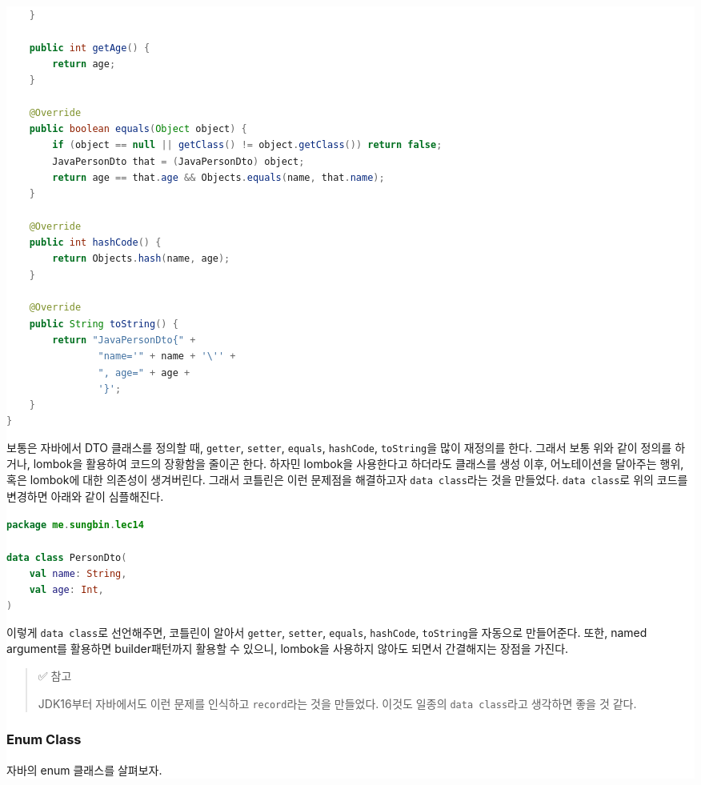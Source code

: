 ``` java
    }

    public int getAge() {
        return age;
    }

    @Override
    public boolean equals(Object object) {
        if (object == null || getClass() != object.getClass()) return false;
        JavaPersonDto that = (JavaPersonDto) object;
        return age == that.age && Objects.equals(name, that.name);
    }

    @Override
    public int hashCode() {
        return Objects.hash(name, age);
    }

    @Override
    public String toString() {
        return "JavaPersonDto{" +
                "name='" + name + '\'' +
                ", age=" + age +
                '}';
    }
}
```

보통은 자바에서 DTO 클래스를 정의할 때, `getter`, `setter`, `equals`, `hashCode`, `toString`을 많이 재정의를 한다. 그래서 보통 위와 같이 정의를 하거나, lombok을 활용하여 코드의 장황함을 줄이곤 한다. 하자민 lombok을 사용한다고 하더라도 클래스를 생성 이후, 어노테이션을 달아주는 행위, 혹은 lombok에 대한 의존성이 생겨버린다. 그래서 코틀린은 이런 문제점을 해결하고자 `data class`라는 것을 만들었다. `data class`로 위의 코드를 변경하면 아래와 같이 심플해진다.

``` kotlin
package me.sungbin.lec14

data class PersonDto(
    val name: String,
    val age: Int,
)
```

이렇게 `data class`로 선언해주면, 코틀린이 알아서 `getter`, `setter`, `equals`, `hashCode`, `toString`을 자동으로 만들어준다. 또한, named argument를 활용하면 builder패턴까지 활용할 수 있으니, lombok을 사용하지 않아도 되면서 간결해지는 장점을 가진다.

> ✅ 참고
>
> JDK16부터 자바에서도 이런 문제를 인식하고 `record`라는 것을 만들었다. 이것도 일종의 `data class`라고 생각하면 좋을 것 같다.

### Enum Class

자바의 enum 클래스를 살펴보자.
